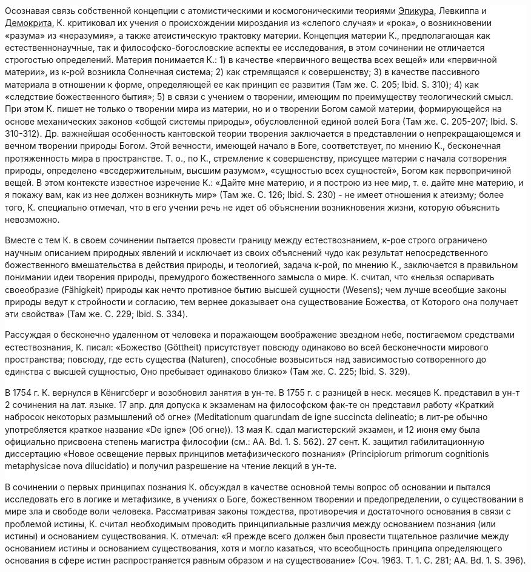 Осознавая связь собственной концепции с атомистическими и космогоническими теориями [Эпикура](https://pravenc.ru/text/Эпикура.html), Левкиппа и [Демокрита](https://pravenc.ru/text/ДЕМОКРИТ.html), К. критиковал их учения о происхождении мироздания из «слепого случая» и «рока», о возникновении «разума» из «неразумия», а также атеистическую трактовку материи. Концепция материи К., предполагающая как естественнонаучные, так и философско-богословские аспекты ее исследования, в этом сочинении не отличается строгостью определений. Материя понимается К.: 1) в качестве «первичного вещества всех вещей» или «первичной материи», из к-рой возникла Солнечная система; 2) как стремящаяся к совершенству; 3) в качестве пассивного материала в отношении к форме, определяющей ее как принцип ее развития (Там же. С. 205; Ibid. S. 310); 4) как «следствие божественного бытия»; 5) в связи с учением о творении, имеющим по преимуществу теологический смысл. При этом К. пишет не только о творении мира из материи, но и о творении Богом самой материи, формирующейся на основе механических законов «общей системы природы», обусловленной единой волей Бога (Там же. С. 205-207; Ibid. S. 310-312). Др. важнейшая особенность кантовской теории творения заключается в представлении о непрекращающемся и вечном творении природы Богом. Этой вечности, имеющей начало в Боге, соответствует, по мнению К., бесконечная протяженность мира в пространстве. Т. о., по К., стремление к совершенству, присущее материи с начала сотворения природы, определено «вседержительным, высшим разумом», «сущностью всех сущностей», Богом как первопричиной вещей. В этом контексте известное изречение К.: «Дайте мне материю, и я построю из нее мир, т. е. дайте мне материю, и я покажу вам, как из нее должен возникнуть мир» (Там же. С. 126; Ibid. S. 230) - не имеет отношения к атеизму; более того, К. специально отмечал, что в его учении речь не идет об объяснении возникновения жизни, которую объяснить невозможно.

Вместе с тем К. в своем сочинении пытается провести границу между естествознанием, к-рое строго ограничено научным описанием природных явлений и исключает из своих объяснений чудо как результат непосредственного божественного вмешательства в действия природы, и теологией, задача к-рой, по мнению К., заключается в правильном понимании идеи творения природы, премудрого божественного замысла о мире. К. считал, что «нельзя оспаривать своеобразие (Fähigkeit) природы как нечто противное бытию высшей сущности (Wesens); чем лучше всеобщие законы природы ведут к стройности и согласию, тем вернее доказывает она существование Божества, от Которого она получает эти свойства» (Там же. С. 229; Ibid. S. 334).

Рассуждая о бесконечно удаленном от человека и поражающем воображение звездном небе, постигаемом средствами естествознания, К. писал: «Божество (Göttheit) присутствует повсюду одинаково во всей бесконечности мирового пространства; повсюду, где есть существа (Naturen), способные возвыситься над зависимостью сотворенного до единства с высшей сущностью, Оно пребывает одинаково близко» (Там же. С. 225; Ibid. S. 329).

В 1754 г. К. вернулся в Кёнигсберг и возобновил занятия в ун-те. В 1755 г. c разницей в неск. месяцев К. представил в ун-т 2 сочинения на лат. языке. 17 апр. для допуска к экзаменам на философском фак-те он представил работу «Краткий набросок некоторых размышлений об огне» (Meditationum quarundam de igne succincta delineatio; в лит-ре обычно употребляется краткое название «De igne» (Об огне)). 13 мая К. сдал магистерский экзамен, и 12 июня ему была официально присвоена степень магистра философии (см.: AA. Bd. 1. S. 562). 27 сент. К. защитил габилитационную диссертацию «Новое освещение первых принципов метафизического познания» (Principiorum primorum cognitionis metaphysicae nova dilucidatio) и получил разрешение на чтение лекций в ун-те.

В сочинении о первых принципах познания К. обсуждал в качестве основной темы вопрос об основании и пытался исследовать его в логике и метафизике, в учениях о Боге, божественном творении и предопределении, о существовании в мире зла и свободе воли человека. Рассматривая законы тождества, противоречия и достаточного основания в связи с проблемой истины, К. считал необходимым проводить принципиальные различия между основанием познания (или истины) и основанием существования. К. отмечал: «Я прежде всего должен был провести тщательное различие между основанием истины и основанием существования, хотя и могло казаться, что всеобщность принципа определяющего основания в сфере истин распространяется равным образом и на существование» (Соч. 1963. Т. 1. С. 281; AA. Bd. 1. S. 396).
